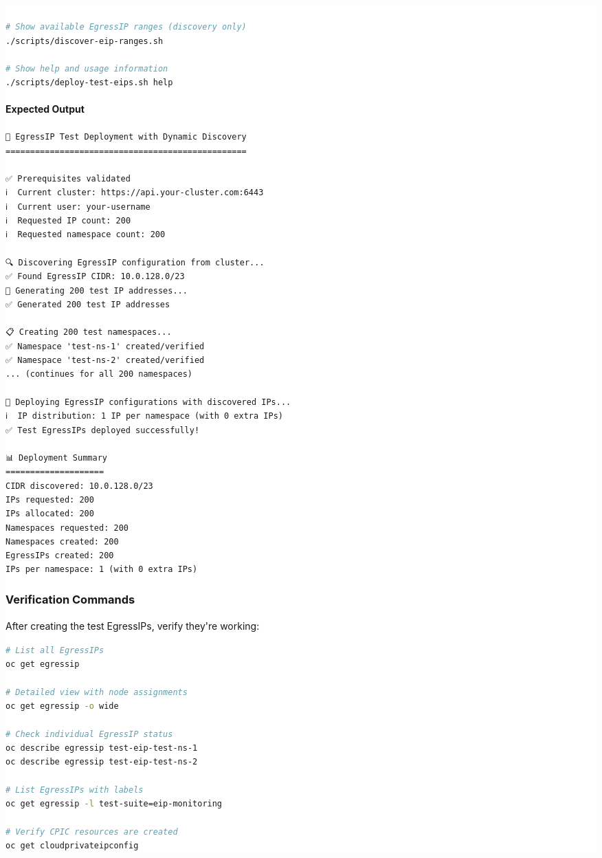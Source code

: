 ```bash

# Show available EgressIP ranges (discovery only)
./scripts/discover-eip-ranges.sh

# Show help and usage information
./scripts/deploy-test-eips.sh help
```

#### **Expected Output**

```
🚀 EgressIP Test Deployment with Dynamic Discovery
=================================================

✅ Prerequisites validated
ℹ️  Current cluster: https://api.your-cluster.com:6443
ℹ️  Current user: your-username  
ℹ️  Requested IP count: 200
ℹ️  Requested namespace count: 200

🔍 Discovering EgressIP configuration from cluster...
✅ Found EgressIP CIDR: 10.0.128.0/23
🎯 Generating 200 test IP addresses...
✅ Generated 200 test IP addresses

📋 Creating 200 test namespaces...
✅ Namespace 'test-ns-1' created/verified
✅ Namespace 'test-ns-2' created/verified
... (continues for all 200 namespaces)

🚀 Deploying EgressIP configurations with discovered IPs...
ℹ️  IP distribution: 1 IP per namespace (with 0 extra IPs)
✅ Test EgressIPs deployed successfully!

📊 Deployment Summary
====================
CIDR discovered: 10.0.128.0/23
IPs requested: 200
IPs allocated: 200
Namespaces requested: 200
Namespaces created: 200
EgressIPs created: 200
IPs per namespace: 1 (with 0 extra IPs)
```

### Verification Commands

After creating the test EgressIPs, verify they're working:

```bash
# List all EgressIPs
oc get egressip

# Detailed view with node assignments
oc get egressip -o wide

# Check individual EgressIP status
oc describe egressip test-eip-test-ns-1
oc describe egressip test-eip-test-ns-2

# List EgressIPs with labels
oc get egressip -l test-suite=eip-monitoring

# Verify CPIC resources are created
oc get cloudprivateipconfig
```